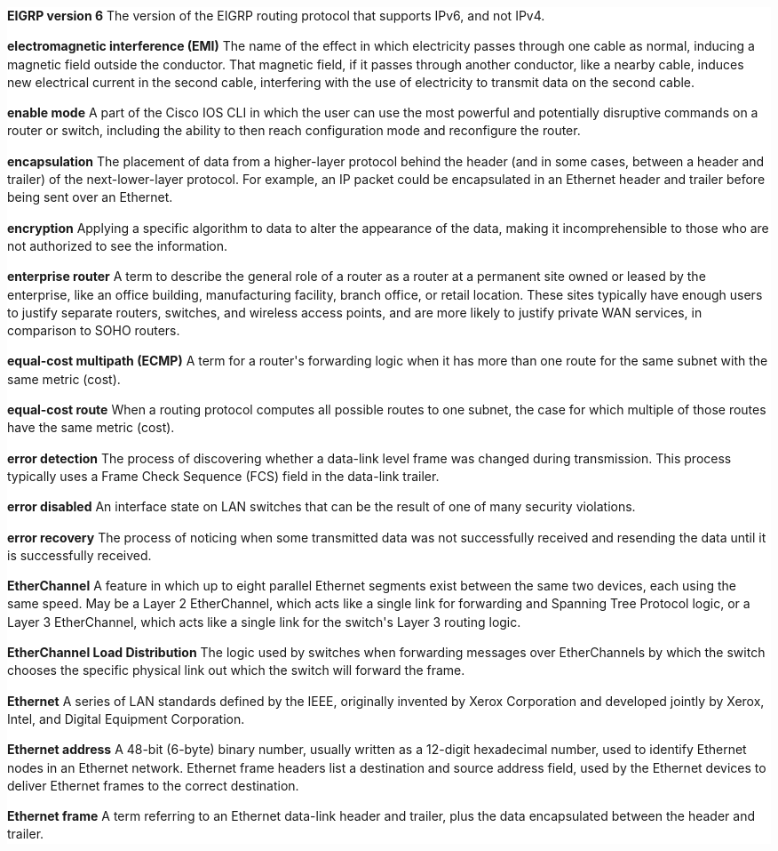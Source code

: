**EIGRP version 6** The version of the EIGRP routing protocol that supports IPv6, and not IPv4.

**electromagnetic interference (EMI)** The name of the effect in which electricity passes through one cable as normal, inducing a magnetic field outside the conductor. That magnetic field, if it passes through another conductor, like a nearby cable, induces new electrical current in the second cable, interfering with the use of electricity to transmit data on the second cable.

**enable mode** A part of the Cisco IOS CLI in which the user can use the most powerful and potentially disruptive commands on a router or switch, including the ability to then reach configuration mode and reconfigure the router.

**encapsulation** The placement of data from a higher-layer protocol behind the header (and in some cases, between a header and trailer) of the next-lower-layer protocol. For example, an IP packet could be encapsulated in an Ethernet header and trailer before being sent over an Ethernet.

**encryption** Applying a specific algorithm to data to alter the appearance of the data, making it incomprehensible to those who are not authorized to see the information.

**enterprise router** A term to describe the general role of a router as a router at a permanent site owned or leased by the enterprise, like an office building, manufacturing facility, branch office, or retail location. These sites typically have enough users to justify separate routers, switches, and wireless access points, and are more likely to justify private WAN services, in comparison to SOHO routers.

**equal-cost multipath (ECMP)** A term for a router's forwarding logic when it has more than one route for the same subnet with the same metric (cost).

**equal-cost route** When a routing protocol computes all possible routes to one subnet, the case for which multiple of those routes have the same metric (cost).

**error detection** The process of discovering whether a data-link level frame was changed during transmission. This process typically uses a Frame Check Sequence (FCS) field in the data-link trailer.

**error disabled** An interface state on LAN switches that can be the result of one of many security violations.

**error recovery** The process of noticing when some transmitted data was not successfully received and resending the data until it is successfully received.

**EtherChannel** A feature in which up to eight parallel Ethernet segments exist between the same two devices, each using the same speed. May be a Layer 2 EtherChannel, which acts like a single link for forwarding and Spanning Tree Protocol logic, or a Layer 3 EtherChannel, which acts like a single link for the switch's Layer 3 routing logic.

**EtherChannel Load Distribution** The logic used by switches when forwarding messages over EtherChannels by which the switch chooses the specific physical link out which the switch will forward the frame.

**Ethernet** A series of LAN standards defined by the IEEE, originally invented by Xerox Corporation and developed jointly by Xerox, Intel, and Digital Equipment Corporation.

**Ethernet address** A 48-bit (6-byte) binary number, usually written as a 12-digit hexadecimal number, used to identify Ethernet nodes in an Ethernet network. Ethernet frame headers list a destination and source address field, used by the Ethernet devices to deliver Ethernet frames to the correct destination.

**Ethernet frame** A term referring to an Ethernet data-link header and trailer, plus the data encapsulated between the header and trailer.
